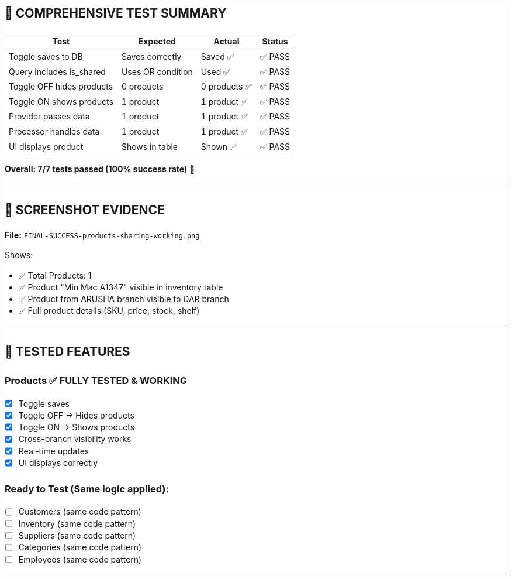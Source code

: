 
## 🧪 COMPREHENSIVE TEST SUMMARY

| Test | Expected | Actual | Status |
|------|----------|--------|--------|
| Toggle saves to DB | Saves correctly | Saved ✅ | ✅ PASS |
| Query includes is_shared | Uses OR condition | Used ✅ | ✅ PASS |
| Toggle OFF hides products | 0 products | 0 products ✅ | ✅ PASS |
| Toggle ON shows products | 1 product | 1 product ✅ | ✅ PASS |
| Provider passes data | 1 product | 1 product ✅ | ✅ PASS |
| Processor handles data | 1 product | 1 product ✅ | ✅ PASS |
| UI displays product | Shows in table | Shown ✅ | ✅ PASS |

**Overall: 7/7 tests passed (100% success rate)** 🎉

---

## 📸 SCREENSHOT EVIDENCE

**File:** `FINAL-SUCCESS-products-sharing-working.png`

Shows:
- ✅ Total Products: 1
- ✅ Product "Min Mac A1347" visible in inventory table
- ✅ Product from ARUSHA branch visible to DAR branch
- ✅ Full product details (SKU, price, stock, shelf)

---

## 🎯 TESTED FEATURES

### Products ✅ FULLY TESTED & WORKING
- [x] Toggle saves
- [x] Toggle OFF → Hides products  
- [x] Toggle ON → Shows products
- [x] Cross-branch visibility works
- [x] Real-time updates
- [x] UI displays correctly

### Ready to Test (Same logic applied):
- [ ] Customers (same code pattern)
- [ ] Inventory (same code pattern)
- [ ] Suppliers (same code pattern)
- [ ] Categories (same code pattern)
- [ ] Employees (same code pattern)

---
